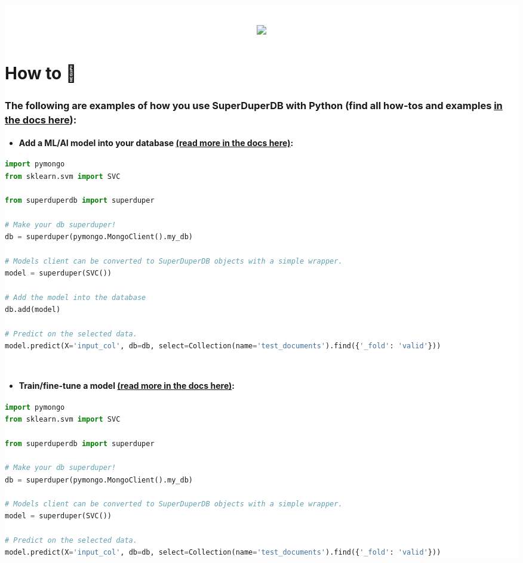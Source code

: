 <br>

<p align="center">
  <img width="100%" src="https://raw.githubusercontent.com/SuperDuperDB/superduperdb/main/docs/img/SuperDuperDB_diagram.svg">
</p>

# How to 🤷
### The following are examples of how you use SuperDuperDB with Python (find all how-tos and examples <a href="https://superduperdb.github.io/superduperdb">in the docs here</a>): 

- **Add a ML/AI model into your database <a href="404">(read more in the docs here)</a>:**
```python
import pymongo
from sklearn.svm import SVC

from superduperdb import superduper

# Make your db superduper!
db = superduper(pymongo.MongoClient().my_db)

# Models client can be converted to SuperDuperDB objects with a simple wrapper.
model = superduper(SVC())

# Add the model into the database
db.add(model)

# Predict on the selected data.
model.predict(X='input_col', db=db, select=Collection(name='test_documents').find({'_fold': 'valid'}))
```

<br>

- **Train/fine-tune a model <a href="https://superduperdb.github.io/superduperdb/usage/models.html#training-models-on-data-with-fit">(read more in the docs here)</a>:**

```python
import pymongo
from sklearn.svm import SVC

from superduperdb import superduper

# Make your db superduper!
db = superduper(pymongo.MongoClient().my_db)

# Models client can be converted to SuperDuperDB objects with a simple wrapper.
model = superduper(SVC())

# Predict on the selected data.
model.predict(X='input_col', db=db, select=Collection(name='test_documents').find({'_fold': 'valid'}))
```
